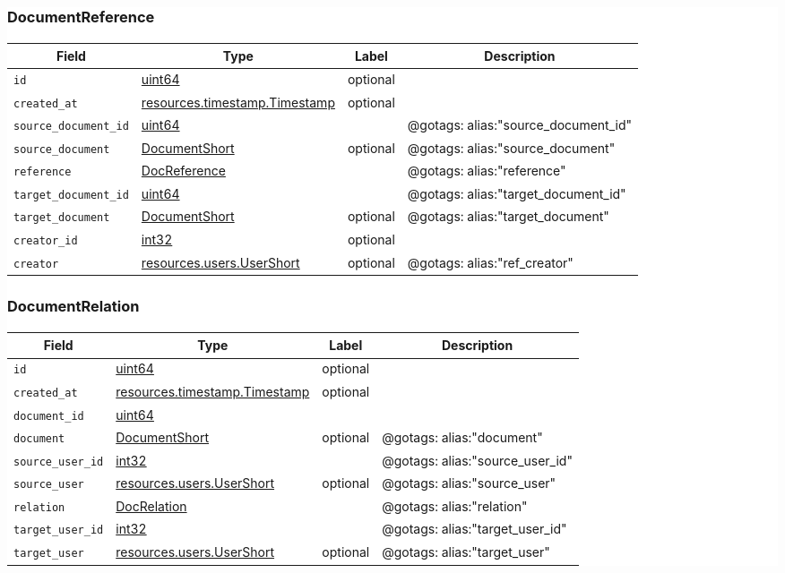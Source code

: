 




<a name="resources-documents-DocumentReference"></a>

### DocumentReference



| Field | Type | Label | Description |
| ----- | ---- | ----- | ----------- |
| `id` | [uint64](#uint64) | optional |  |
| `created_at` | [resources.timestamp.Timestamp](#resources-timestamp-Timestamp) | optional |  |
| `source_document_id` | [uint64](#uint64) |  | @gotags: alias:"source_document_id" |
| `source_document` | [DocumentShort](#resources-documents-DocumentShort) | optional | @gotags: alias:"source_document" |
| `reference` | [DocReference](#resources-documents-DocReference) |  | @gotags: alias:"reference" |
| `target_document_id` | [uint64](#uint64) |  | @gotags: alias:"target_document_id" |
| `target_document` | [DocumentShort](#resources-documents-DocumentShort) | optional | @gotags: alias:"target_document" |
| `creator_id` | [int32](#int32) | optional |  |
| `creator` | [resources.users.UserShort](#resources-users-UserShort) | optional | @gotags: alias:"ref_creator" |






<a name="resources-documents-DocumentRelation"></a>

### DocumentRelation



| Field | Type | Label | Description |
| ----- | ---- | ----- | ----------- |
| `id` | [uint64](#uint64) | optional |  |
| `created_at` | [resources.timestamp.Timestamp](#resources-timestamp-Timestamp) | optional |  |
| `document_id` | [uint64](#uint64) |  |  |
| `document` | [DocumentShort](#resources-documents-DocumentShort) | optional | @gotags: alias:"document" |
| `source_user_id` | [int32](#int32) |  | @gotags: alias:"source_user_id" |
| `source_user` | [resources.users.UserShort](#resources-users-UserShort) | optional | @gotags: alias:"source_user" |
| `relation` | [DocRelation](#resources-documents-DocRelation) |  | @gotags: alias:"relation" |
| `target_user_id` | [int32](#int32) |  | @gotags: alias:"target_user_id" |
| `target_user` | [resources.users.UserShort](#resources-users-UserShort) | optional | @gotags: alias:"target_user" |
